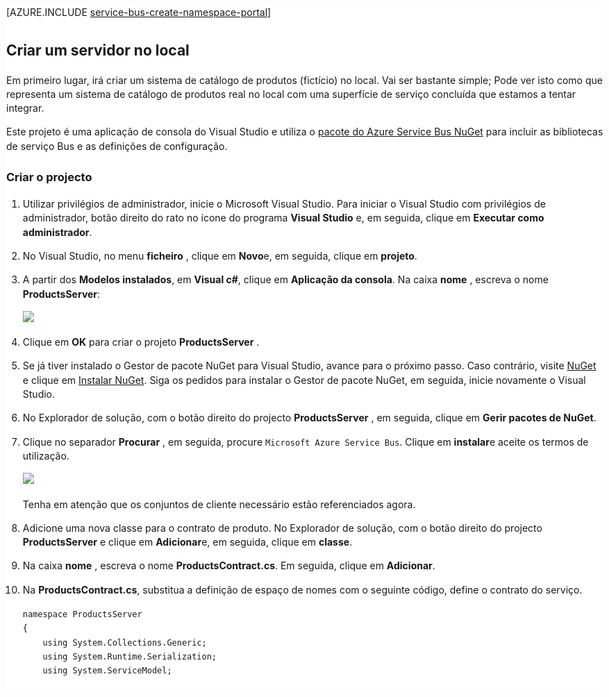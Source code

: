 [AZURE.INCLUDE [service-bus-create-namespace-portal](../../includes/service-bus-create-namespace-portal.md)]

## <a name="create-an-on-premises-server"></a>Criar um servidor no local

Em primeiro lugar, irá criar um sistema de catálogo de produtos (fictício) no local. Vai ser bastante simple; Pode ver isto como que representa um sistema de catálogo de produtos real no local com uma superfície de serviço concluída que estamos a tentar integrar.

Este projeto é uma aplicação de consola do Visual Studio e utiliza o [pacote do Azure Service Bus NuGet](https://www.nuget.org/packages/WindowsAzure.ServiceBus/) para incluir as bibliotecas de serviço Bus e as definições de configuração.

### <a name="create-the-project"></a>Criar o projecto

1.  Utilizar privilégios de administrador, inicie o Microsoft Visual Studio. Para iniciar o Visual Studio com privilégios de administrador, botão direito do rato no ícone do programa **Visual Studio** e, em seguida, clique em **Executar como administrador**.

2.  No Visual Studio, no menu **ficheiro** , clique em **Novo**e, em seguida, clique em **projeto**.

3.  A partir dos **Modelos instalados**, em **Visual c#**, clique em **Aplicação da consola**. Na caixa **nome** , escreva o nome **ProductsServer**:

    ![][11]

4.  Clique em **OK** para criar o projeto **ProductsServer** .

7.  Se já tiver instalado o Gestor de pacote NuGet para Visual Studio, avance para o próximo passo. Caso contrário, visite [NuGet][] e clique em [Instalar NuGet](http://visualstudiogallery.msdn.microsoft.com/27077b70-9dad-4c64-adcf-c7cf6bc9970c). Siga os pedidos para instalar o Gestor de pacote NuGet, em seguida, inicie novamente o Visual Studio.

7.  No Explorador de solução, com o botão direito do projecto **ProductsServer** , em seguida, clique em **Gerir pacotes de NuGet**.

8.  Clique no separador **Procurar** , em seguida, procure `Microsoft Azure Service Bus`. Clique em **instalar**e aceite os termos de utilização.

    ![][13]

    Tenha em atenção que os conjuntos de cliente necessário estão referenciados agora.

9.  Adicione uma nova classe para o contrato de produto. No Explorador de solução, com o botão direito do projecto **ProductsServer** e clique em **Adicionar**e, em seguida, clique em **classe**.

10. Na caixa **nome** , escreva o nome **ProductsContract.cs**. Em seguida, clique em **Adicionar**.

11. Na **ProductsContract.cs**, substitua a definição de espaço de nomes com o seguinte código, define o contrato do serviço.

    ```
    namespace ProductsServer
    {
        using System.Collections.Generic;
        using System.Runtime.Serialization;
        using System.ServiceModel;
    

  [0]: ./media/service-bus-dotnet-hybrid-app-using-service-bus-relay/hybrid.png
  [1]: ./media/service-bus-dotnet-hybrid-app-using-service-bus-relay/App2.png
  [Obter ferramentas e SDK]: http://go.microsoft.com/fwlink/?LinkId=271920
  [NuGet]: http://nuget.org
  [11]: ./media/service-bus-dotnet-hybrid-app-using-service-bus-relay/hy-con-1.png
  [13]: ./media/service-bus-dotnet-hybrid-app-using-service-bus-relay/getting-started-multi-tier-13.png
  [15]: ./media/service-bus-dotnet-hybrid-app-using-service-bus-relay/hy-web-2.png
  [16]: ./media/service-bus-dotnet-hybrid-app-using-service-bus-relay/hy-web-4.png
  [17]: ./media/service-bus-dotnet-hybrid-app-using-service-bus-relay/hy-web-7.png
  [18]: ./media/service-bus-dotnet-hybrid-app-using-service-bus-relay/hy-web-5.png
  [19]: ./media/service-bus-dotnet-hybrid-app-using-service-bus-relay/hy-web-6.png
  [9]: ./media/service-bus-dotnet-hybrid-app-using-service-bus-relay/hy-web-9.png
  [10]: ./media/service-bus-dotnet-hybrid-app-using-service-bus-relay/App3.png
  [21]: ./media/service-bus-dotnet-hybrid-app-using-service-bus-relay/App1.png
  [24]: ./media/service-bus-dotnet-hybrid-app-using-service-bus-relay/hy-web-12.png
  [25]: ./media/service-bus-dotnet-hybrid-app-using-service-bus-relay/hy-web-13.png
  [26]: ./media/service-bus-dotnet-hybrid-app-using-service-bus-relay/hy-web-14.png
  [27]: ./media/service-bus-dotnet-hybrid-app-using-service-bus-relay/hy-web-8.png
  [36]: ./media/service-bus-dotnet-hybrid-app-using-service-bus-relay/App2.png
  [37]: ./media/service-bus-dotnet-hybrid-app-using-service-bus-relay/hy-service1.png
  [38]: ./media/service-bus-dotnet-hybrid-app-using-service-bus-relay/hy-service2.png
  [41]: ./media/service-bus-dotnet-hybrid-app-using-service-bus-relay/getting-started-multi-tier-40.png
  [43]: ./media/service-bus-dotnet-hybrid-app-using-service-bus-relay/getting-started-hybrid-43.png
  [sbwacom]: /documentation/services/service-bus/  
  [sbwacomqhowto]: ../service-bus-messaging/service-bus-dotnet-get-started-with-queues.md